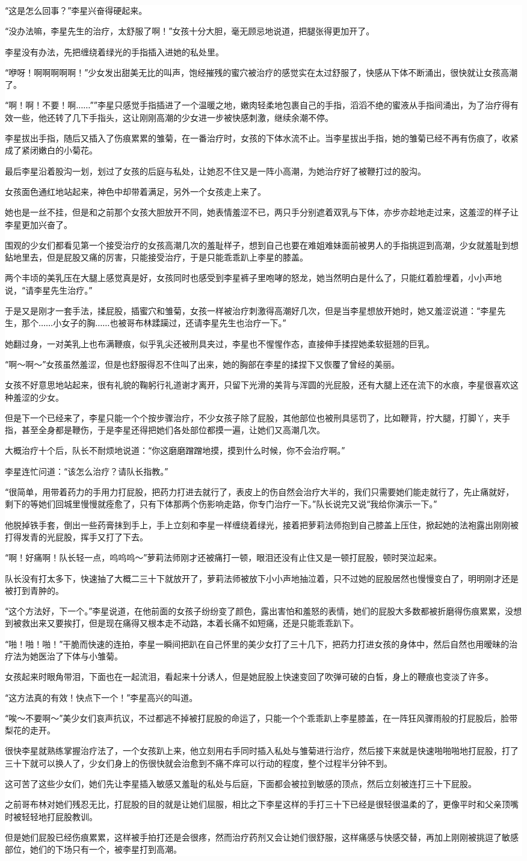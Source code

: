 “这是怎么回事？”李星兴奋得硬起来。

“没办法嘛，李星先生的治疗，太舒服了啊！”女孩十分大胆，毫无顾忌地说道，把腿张得更加开了。

李星没有办法，先把缠绕着绿光的手指插入进她的私处里。

“咿呀！啊啊啊啊啊！”少女发出甜美无比的叫声，饱经摧残的蜜穴被治疗的感觉实在太过舒服了，快感从下体不断涌出，很快就让女孩高潮了。

“啊！啊！不要！啊……””李星只感觉手指插进了一个温暖之地，嫩肉轻柔地包裹自己的手指，滔滔不绝的蜜液从手指间涌出，为了治疗得有效一些，他还转了几下手指头，这让刚刚高潮的少女进一步被快感刺激，继续余潮不停。

李星拔出手指，随后又插入了伤痕累累的雏菊，在一番治疗时，女孩的下体水流不止。当李星拔出手指，她的雏菊已经不再有伤痕了，收紧成了紧闭嫩白的小菊花。

最后李星沿着股沟一划，划过了女孩的后庭与私处，让她忍不住又是一阵小高潮，为她治疗好了被鞭打过的股沟。

女孩面色通红地站起来，神色中却带着满足，另外一个女孩走上来了。

她也是一丝不挂，但是和之前那个女孩大胆放开不同，她表情羞涩不已，两只手分别遮着双乳与下体，亦步亦趁地走过来，这羞涩的样子让李星更加兴奋了。

围观的少女们都看见第一个接受治疗的女孩高潮几次的羞耻样子，想到自己也要在难姐难妹面前被男人的手指挑逗到高潮，少女就羞耻到想鉆地里去，但是屁股又痛的厉害，只能接受治疗，于是只能乖乖趴上李星的膝盖。

两个丰顷的美乳压在大腿上感觉真是好，女孩同时也感受到李星裤子里咆哮的怒龙，她当然明白是什么了，只能红着脸埋着，小小声地说，“请李星先生治疗。”

于是又是刚才一套手法，揉屁股，插蜜穴和雏菊，女孩一样被治疗刺激得高潮好几次，但是当李星想放开她时，她又羞涩说道：“李星先生，那个……小女子的胸……也被哥布林蹂躏过，还请李星先生也治疗一下。”

她翻过身，一对美乳上也布满鞭痕，似乎乳尖还被刑具夹过，李星也不惺惺作态，直接伸手揉捏她柔软挺翘的巨乳。

“啊～啊～”女孩虽然羞涩，但是也舒服得忍不住叫了出来，她的胸部在李星的揉捏下又恢覆了曾经的美丽。

女孩不好意思地站起来，很有礼貌的鞠躬行礼道谢才离开，只留下光滑的美背与浑圆的光屁股，还有大腿上还在流下的水痕，李星很喜欢这种羞涩的少女。

但是下一个已经来了，李星只能一个个按步骤治疗，不少女孩子除了屁股，其他部位也被刑具惩罚了，比如鞭背，拧大腿，打脚丫，夹手指，甚至全身都是鞭伤，于是李星还得把她们各处部位都摸一遍，让她们又高潮几次。

大概治疗十个后，队长不耐烦地说道：“你这磨磨蹭蹭地摸，摸到什么时候，你不会治疗啊。”

李星连忙问道：“该怎么治疗？请队长指教。”

“很简单，用带着药力的手用力打屁股，把药力打进去就行了，表皮上的伤自然会治疗大半的，我们只需要她们能走就行了，先止痛就好，剩下的等她们回城里慢慢就痊愈了，只有下体那两个伤影响走路，你专门治疗一下。”队长说完又说“我给你演示一下。”

他脱掉铁手套，倒出一些药膏抹到手上，手上立刻和李星一样缠绕着绿光，接着把萝莉法师抱到自己膝盖上压住，掀起她的法袍露出刚刚被打得发青的光屁股，挥手又打了下去。

“啊！好痛啊！队长轻一点，呜呜呜～”萝莉法师刚才还被痛打一顿，眼泪还没有止住又是一顿打屁股，顿时哭泣起来。

队长没有打太多下，快速抽了大概二三十下就放开了，萝莉法师被放下小小声地抽泣着，只不过她的屁股居然也慢慢变白了，明明刚才还是被打到青肿的。

“这个方法好，下一个。”李星说道，在他前面的女孩子纷纷变了颜色，露出害怕和羞怒的表情，她们的屁股大多数都被折磨得伤痕累累，没想到被救出来又要挨打，但是现在痛得又根本走不动路，本着长痛不如短痛，还是只能乖乖趴下。

“啪！啪！啪！”干脆而快速的连拍，李星一瞬间把趴在自己怀里的美少女打了三十几下，把药力打进女孩的身体中，然后自然也用暧昧的治疗法为她医治了下体与小雏菊。

女孩起来时眼角带泪，下面也在一起流泪，看起来十分诱人，但是她屁股上快速变回了吹弹可破的白皙，身上的鞭痕也变淡了许多。

“这方法真的有效！快点下一个！”李星高兴的叫道。

“唉～不要啊～”美少女们哀声抗议，不过都逃不掉被打屁股的命运了，只能一个个乖乖趴上李星膝盖，在一阵狂风骤雨般的打屁股后，脸带梨花的走开。

很快李星就熟练掌握治疗法了，一个女孩趴上来，他立刻用右手同时插入私处与雏菊进行治疗，然后接下来就是快速啪啪啪地打屁股，打了三十下就可以换人了，少女们身上的伤很快就会治愈到不痛不痒可以行动的程度，整个过程半分钟不到。

这可苦了这些少女们，她们先让李星插入敏感又羞耻的私处与后庭，下面都会被拉到敏感的顶点，然后立刻被连打三十下屁股。

之前哥布林对她们残忍无比，打屁股的目的就是让她们屈服，相比之下李星这样的手打三十下已经是很轻很温柔的了，更像平时和父亲顶嘴时被轻轻地打屁股教训。

但是她们屁股已经伤痕累累，这样被手拍打还是会很疼，然而治疗药剂又会让她们很舒服，这样痛感与快感交替，再加上刚刚被挑逗了敏感部位，她们的下场只有一个，被李星打到高潮。
